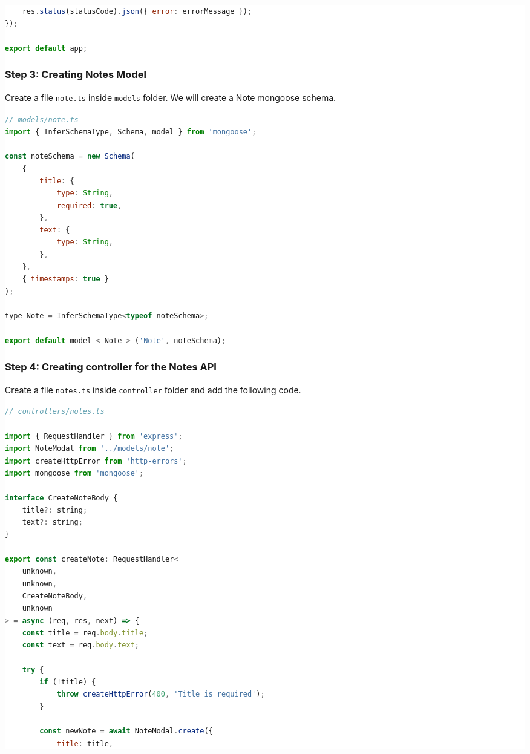 ```javascript
    res.status(statusCode).json({ error: errorMessage });
});

export default app;
```

### Step 3: Creating Notes Model

Create a file `note.ts` inside `models` folder. We will create a Note mongoose schema.

```javascript
// models/note.ts
import { InferSchemaType, Schema, model } from 'mongoose';

const noteSchema = new Schema(
    {
        title: {
            type: String,
            required: true,
        },
        text: {
            type: String,
        },
    },
    { timestamps: true }
);

type Note = InferSchemaType<typeof noteSchema>;

export default model < Note > ('Note', noteSchema);
```

### Step 4: Creating controller for the Notes API

Create a file `notes.ts` inside `controller` folder and add the following code.

```javascript
// controllers/notes.ts

import { RequestHandler } from 'express';
import NoteModal from '../models/note';
import createHttpError from 'http-errors';
import mongoose from 'mongoose';

interface CreateNoteBody {
    title?: string;
    text?: string;
}

export const createNote: RequestHandler<
    unknown,
    unknown,
    CreateNoteBody,
    unknown
> = async (req, res, next) => {
    const title = req.body.title;
    const text = req.body.text;

    try {
        if (!title) {
            throw createHttpError(400, 'Title is required');
        }

        const newNote = await NoteModal.create({
            title: title,
```
